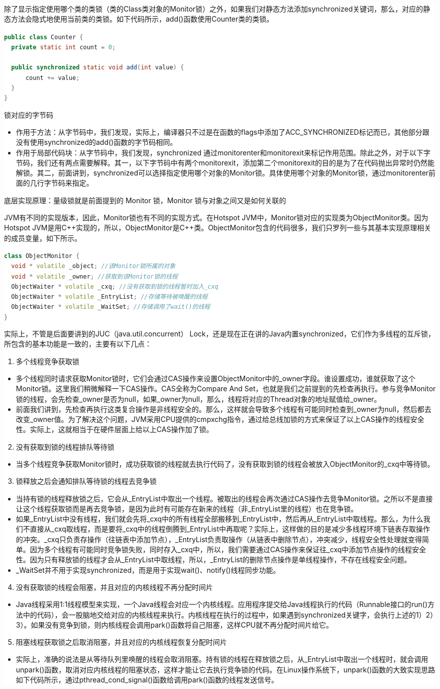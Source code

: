 ```java
```

除了显示指定使用哪个类的类锁（类的Class类对象的Monitor锁）之外，如果我们对静态方法添加synchronized关键词，那么，对应的静态方法会隐式地使用当前类的类锁。如下代码所示，add()函数使用Counter类的类锁。
```java
public class Counter {
  private static int count = 0;

  public synchronized static void add(int value) {
      count += value;
  }
}
```

锁对应的字节码
* 作用于方法：从字节码中，我们发现，实际上，编译器只不过是在函数的flags中添加了ACC_SYNCHRONIZED标记而已，其他部分跟没有使用synchronized的add()函数的字节码相同。
* 作用于局部代码块：从字节码中，我们发现，synchronized 通过monitorenter和monitorexit来标记作用范围。除此之外，对于以下字节码，我们还有两点需要解释。其一，以下字节码中有两个monitorexit，添加第二个monitorexit的目的是为了在代码抛出异常时仍然能解锁。其二，前面讲到，synchronized可以选择指定使用哪个对象的Monitor锁。具体使用哪个对象的Monitor锁，通过monitorenter前面的几行字节码来指定。

底层实现原理：量级锁就是前面提到的 Monitor 锁，Monitor 锁与对象之间又是如何关联的

JVM有不同的实现版本，因此，Monitor锁也有不同的实现方式。在Hotspot JVM中，Monitor锁对应的实现类为ObjectMonitor类。因为Hotspot JVM是用C++实现的，所以，ObjectMonitor是C++类。ObjectMonitor包含的代码很多，我们只罗列一些与其基本实现原理相关的成员变量，如下所示。
```c++
class ObjectMonitor {
  void * volatile _object; //该Monitor锁所属的对象
  void * volatile _owner; //获取到该Monitor锁的线程
  ObjectWaiter * volatile _cxq; //没有获取到锁的线程暂时加入_cxq
  ObjectWaiter * volatile _EntryList; //存储等待被唤醒的线程
  ObjectWaiter * volatile _WaitSet; //存储调用了wait()的线程
}
```

实际上，不管是后面要讲到的JUC（java.util.concurrent） Lock，还是现在正在讲的Java内置synchronized，它们作为多线程的互斥锁，所包含的基本功能是一致的，主要有以下几点：
1. 多个线程竞争获取锁
  * 多个线程同时请求获取Monitor锁时，它们会通过CAS操作来设置ObjectMonitor中的_owner字段。谁设置成功，谁就获取了这个Monitor锁。这里我们稍微解释一下CAS操作。CAS全称为Compare And Set，也就是我们之前提到的先检查再执行。参与竞争Monitor锁的线程，会先检查_owner是否为null，如果_owner为null，那么，线程将对应的Thread对象的地址赋值给_owner。
  * 前面我们讲到，先检查再执行这类复合操作是非线程安全的。那么，这样就会导致多个线程有可能同时检查到_owner为null，然后都去改变_owner值。为了解决这个问题，JVM采用CPU提供的cmpxchg指令，通过给总线加锁的方式来保证了以上CAS操作的线程安全性。实际上，这就相当于在硬件层面上给以上CAS操作加了锁。
2. 没有获取到锁的线程排队等待锁
  * 当多个线程竞争获取Monitor锁时，成功获取锁的线程就去执行代码了，没有获取到锁的线程会被放入ObjectMonitor的_cxq中等待锁。
3. 锁释放之后会通知排队等待锁的线程去竞争锁
  * 当持有锁的线程释放锁之后，它会从_EntryList中取出一个线程。被取出的线程会再次通过CAS操作去竞争Monitor锁。之所以不是直接让这个线程获取锁而是再去竞争锁，是因为此时有可能存在新来的线程（非_EntryList里的线程）也在竞争锁。
  * 如果_EntryList中没有线程，我们就会先将_cxq中的所有线程全部搬移到_EntryList中，然后再从_EntryList中取线程。那么，为什么我们不直接从_cxq取线程，而是要将_cxq中的线程倒腾到_EntryList中再取呢？实际上，这样做的目的是减少多线程环境下链表存取操作的冲突。_cxq只负责存操作（往链表中添加节点），_EntryList负责取操作（从链表中删除节点），冲突减少，线程安全性处理就变得简单。因为多个线程有可能同时竞争锁失败，同时存入_cxq中，所以，我们需要通过CAS操作来保证往_cxq中添加节点操作的线程安全性。因为只有释放锁的线程才会从_EntryList中取线程，所以，_EntryList的删除节点操作是单线程操作，不存在线程安全问题。
  * _WaitSet并不用于实现synchronized，而是用于实现wait()、notify()线程同步功能。
4. 没有获取锁的线程会阻塞，并且对应的内核线程不再分配时间片
  * Java线程采用1:1线程模型来实现，一个Java线程会对应一个内核线程。应用程序提交给Java线程执行的代码（Runnable接口的run()方法中的代码），会一股脑地交给对应的内核线程来执行。内核线程在执行的过程中，如果遇到synchronized关键字，会执行上述的1）2）3）。如果没有竞争到锁，则内核线程会调用park()函数将自己阻塞，这样CPU就不再分配时间片给它。
5. 阻塞线程获取锁之后取消阻塞，并且对应的内核线程恢复分配时间片
  * 实际上，准确的说法是从等待队列里唤醒的线程会取消阻塞。持有锁的线程在释放锁之后，从_EntryList中取出一个线程时，就会调用unpark()函数，取消对应内核线程的阻塞状态，这样才能让它去执行竞争锁的代码。在Linux操作系统下，unpark()函数的大致实现思路如下代码所示，通过pthread_cond_signal()函数给调用park()函数的线程发送信号。
